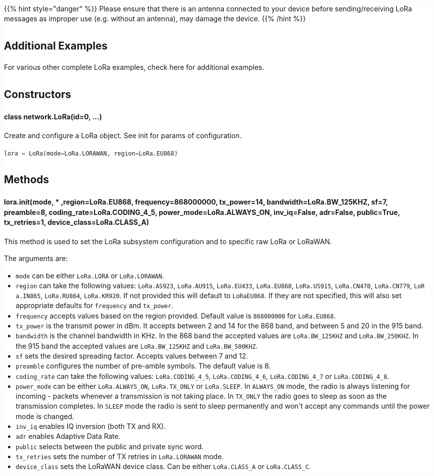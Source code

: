 {{% hint style="danger" %}}
Please ensure that there is an antenna connected to your device before sending/receiving LoRa messages as improper use (e.g. without an antenna), may damage the device.
{{% /hint %}}

## Additional Examples

For various other complete LoRa examples, check here for additional examples.

## Constructors

#### class network.LoRa(id=0, ...)

Create and configure a LoRa object. See init for params of configuration.

```python
lora = LoRa(mode=LoRa.LORAWAN, region=LoRa.EU868)
```

## Methods

#### lora.init(mode, \* ,region=LoRa.EU868, frequency=868000000, tx\_power=14, bandwidth=LoRa.BW\_125KHZ, sf=7, preamble=8, coding\_rate=LoRa.CODING\_4\_5, power\_mode=LoRa.ALWAYS\_ON, inv\_iq=False, adr=False, public=True, tx\_retries=1, device\_class=LoRa.CLASS\_A)

This method is used to set the LoRa subsystem configuration and to specific raw LoRa or LoRaWAN.

The arguments are:

* `mode` can be either `LoRa.LORA` or `LoRa.LORAWAN`.
* `region` can take the following values: `LoRa.AS923`, `LoRa.AU915`, `LoRa.EU433`, `LoRa.EU868`, `LoRa.US915`, `LoRa.CN470`, `LoRa.CN779`, `LoRa.IN865`, `LoRa.RU864`, `LoRa.KR920`. If not provided this will default to `LoRaEU868`. If they are not specified, this will also set appropriate defaults for `frequency` and `tx_power`.
* `frequency` accepts values based on the region provided. Default value is `868000000` for `LoRa.EU868`.
* `tx_power` is the transmit power in dBm. It accepts between 2 and 14 for the 868 band, and between 5 and 20 in the 915 band.
* `bandwidth` is the channel bandwidth in KHz. In the 868 band the accepted values are `LoRa.BW_125KHZ` and `LoRa.BW_250KHZ`. In the 915 band the accepted values are `LoRa.BW_125KHZ` and `LoRa.BW_500KHZ`.
* `sf` sets the desired spreading factor. Accepts values between 7 and 12.
* `preamble` configures the number of pre-amble symbols. The default value is 8.
* `coding_rate` can take the following values: `LoRa.CODING_4_5`, `LoRa.CODING_4_6`, `LoRa.CODING_4_7` or `LoRa.CODING_4_8`.
* `power_mode` can be either `LoRa.ALWAYS_ON`, `LoRa.TX_ONLY` or `LoRa.SLEEP`. In `ALWAYS_ON` mode, the radio is always listening for incoming - packets whenever a transmission is not taking place. In `TX_ONLY` the radio goes to sleep as soon as the transmission completes. In `SLEEP` mode the radio is sent to sleep permanently and won't accept any commands until the power mode is changed.
* `inv_iq` enables IQ inversion (both TX and RX).
* `adr` enables Adaptive Data Rate.
* `public` selects between the public and private sync word.
* `tx_retries` sets the number of TX retries in `LoRa.LORAWAN` mode.
* `device_class` sets the LoRaWAN device class. Can be either `LoRa.CLASS_A` or `LoRa.CLASS_C`.
